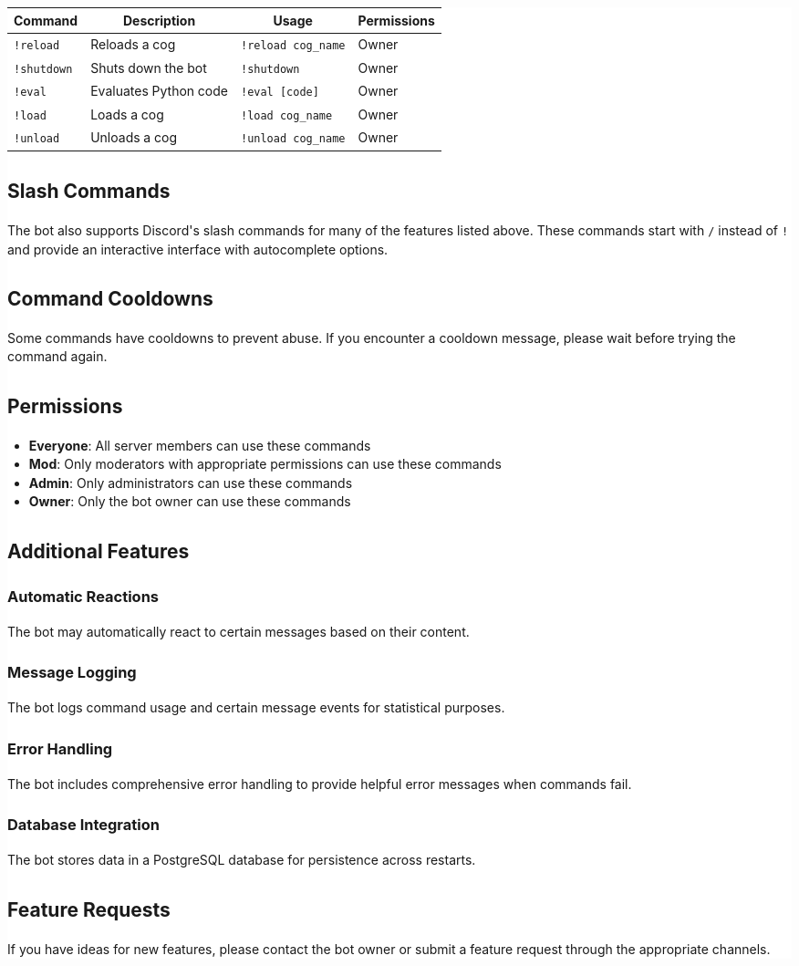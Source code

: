 | Command | Description | Usage | Permissions |
|---------|-------------|-------|------------|
| `!reload` | Reloads a cog | `!reload cog_name` | Owner |
| `!shutdown` | Shuts down the bot | `!shutdown` | Owner |
| `!eval` | Evaluates Python code | `!eval [code]` | Owner |
| `!load` | Loads a cog | `!load cog_name` | Owner |
| `!unload` | Unloads a cog | `!unload cog_name` | Owner |

## Slash Commands

The bot also supports Discord's slash commands for many of the features listed above. These commands start with `/` instead of `!` and provide an interactive interface with autocomplete options.

## Command Cooldowns

Some commands have cooldowns to prevent abuse. If you encounter a cooldown message, please wait before trying the command again.

## Permissions

- **Everyone**: All server members can use these commands
- **Mod**: Only moderators with appropriate permissions can use these commands
- **Admin**: Only administrators can use these commands
- **Owner**: Only the bot owner can use these commands

## Additional Features

### Automatic Reactions

The bot may automatically react to certain messages based on their content.

### Message Logging

The bot logs command usage and certain message events for statistical purposes.

### Error Handling

The bot includes comprehensive error handling to provide helpful error messages when commands fail.

### Database Integration

The bot stores data in a PostgreSQL database for persistence across restarts.

## Feature Requests

If you have ideas for new features, please contact the bot owner or submit a feature request through the appropriate channels.
